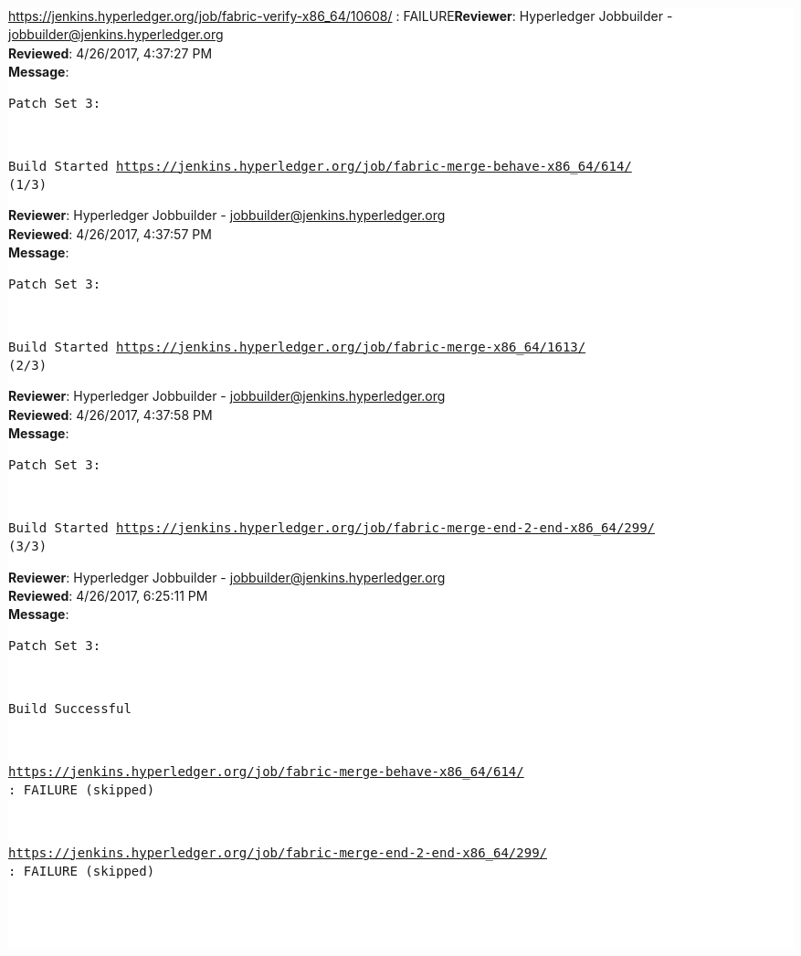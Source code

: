 https://jenkins.hyperledger.org/job/fabric-verify-x86_64/10608/ : FAILURE</pre><strong>Reviewer</strong>: Hyperledger Jobbuilder - jobbuilder@jenkins.hyperledger.org<br><strong>Reviewed</strong>: 4/26/2017, 4:37:27 PM<br><strong>Message</strong>: <pre>Patch Set 3:

Build Started https://jenkins.hyperledger.org/job/fabric-merge-behave-x86_64/614/ (1/3)</pre><strong>Reviewer</strong>: Hyperledger Jobbuilder - jobbuilder@jenkins.hyperledger.org<br><strong>Reviewed</strong>: 4/26/2017, 4:37:57 PM<br><strong>Message</strong>: <pre>Patch Set 3:

Build Started https://jenkins.hyperledger.org/job/fabric-merge-x86_64/1613/ (2/3)</pre><strong>Reviewer</strong>: Hyperledger Jobbuilder - jobbuilder@jenkins.hyperledger.org<br><strong>Reviewed</strong>: 4/26/2017, 4:37:58 PM<br><strong>Message</strong>: <pre>Patch Set 3:

Build Started https://jenkins.hyperledger.org/job/fabric-merge-end-2-end-x86_64/299/ (3/3)</pre><strong>Reviewer</strong>: Hyperledger Jobbuilder - jobbuilder@jenkins.hyperledger.org<br><strong>Reviewed</strong>: 4/26/2017, 6:25:11 PM<br><strong>Message</strong>: <pre>Patch Set 3:

Build Successful 

https://jenkins.hyperledger.org/job/fabric-merge-behave-x86_64/614/ : FAILURE (skipped)

https://jenkins.hyperledger.org/job/fabric-merge-end-2-end-x86_64/299/ : FAILURE (skipped)
